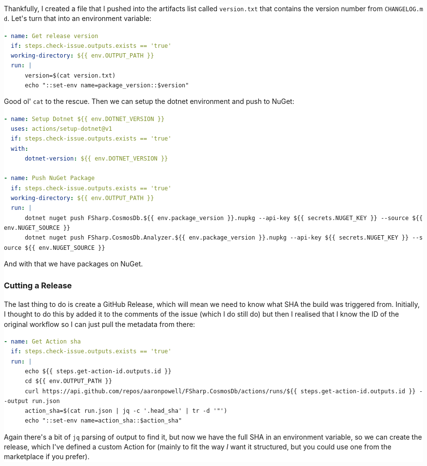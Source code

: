 Thankfully, I created a file that I pushed into the artifacts list called `version.txt` that contains the version number from `CHANGELOG.md`. Let's turn that into an environment variable:

```yml
- name: Get release version
  if: steps.check-issue.outputs.exists == 'true'
  working-directory: ${{ env.OUTPUT_PATH }}
  run: |
      version=$(cat version.txt)
      echo "::set-env name=package_version::$version"
```

Good ol' `cat` to the rescue. Then we can setup the dotnet environment and push to NuGet:

```yml
- name: Setup Dotnet ${{ env.DOTNET_VERSION }}
  uses: actions/setup-dotnet@v1
  if: steps.check-issue.outputs.exists == 'true'
  with:
      dotnet-version: ${{ env.DOTNET_VERSION }}

- name: Push NuGet Package
  if: steps.check-issue.outputs.exists == 'true'
  working-directory: ${{ env.OUTPUT_PATH }}
  run: |
      dotnet nuget push FSharp.CosmosDb.${{ env.package_version }}.nupkg --api-key ${{ secrets.NUGET_KEY }} --source ${{ env.NUGET_SOURCE }}
      dotnet nuget push FSharp.CosmosDb.Analyzer.${{ env.package_version }}.nupkg --api-key ${{ secrets.NUGET_KEY }} --source ${{ env.NUGET_SOURCE }}
```

And with that we have packages on NuGet.

### Cutting a Release

The last thing to do is create a GitHub Release, which will mean we need to know what SHA the build was triggered from. Initially, I thought to do this by added it to the comments of the issue (which I do still do) but then I realised that I know the ID of the original workflow so I can just pull the metadata from there:

```yml
- name: Get Action sha
  if: steps.check-issue.outputs.exists == 'true'
  run: |
      echo ${{ steps.get-action-id.outputs.id }}
      cd ${{ env.OUTPUT_PATH }}
      curl https://api.github.com/repos/aaronpowell/FSharp.CosmosDb/actions/runs/${{ steps.get-action-id.outputs.id }} --output run.json
      action_sha=$(cat run.json | jq -c '.head_sha' | tr -d '"')
      echo "::set-env name=action_sha::$action_sha"
```

Again there's a bit of `jq` parsing of output to find it, but now we have the full SHA in an environment variable, so we can create the release, which I've defined a custom Action for (mainly to fit the way _I_ want it structured, but you could use one from the marketplace if you prefer).
